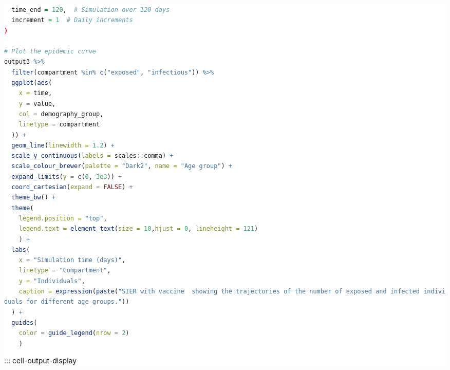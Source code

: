 ``` {.r .cell-code}
  time_end = 120,  # Simulation over 120 days
  increment = 1  # Daily increments
)

# Plot the epidemic curve
output3 %>%
  filter(compartment %in% c("exposed", "infectious")) %>%
  ggplot(aes(
    x = time,
    y = value,
    col = demography_group,
    linetype = compartment
  )) +
  geom_line(linewidth = 1.2) +
  scale_y_continuous(labels = scales::comma) +
  scale_colour_brewer(palette = "Dark2", name = "Age group") +
  expand_limits(y = c(0, 3e3)) +
  coord_cartesian(expand = FALSE) +
  theme_bw() +
  theme(
    legend.position = "top",  
    legend.text = element_text(size = 10,hjust = 0, lineheight = 121)
    ) +
  labs(
    x = "Simulation time (days)",
    linetype = "Compartment",
    y = "Individuals",
    caption = expression(paste("SIER with vaccine  showing the trajectories of the number of exposed and infected individuals for different age groups."))
  ) + 
  guides(
    color = guide_legend(nrow = 2)
    )
```

::: cell-output-display